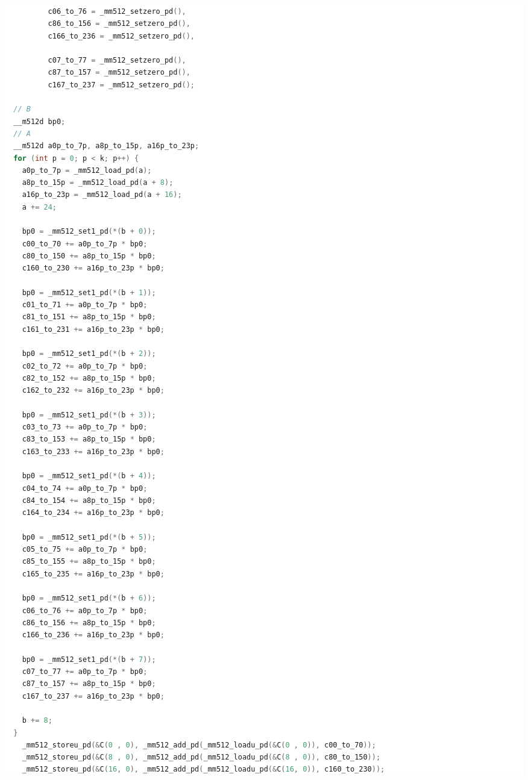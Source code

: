```C++
          c06_to_76 = _mm512_setzero_pd(),
          c86_to_156 = _mm512_setzero_pd(),
          c166_to_236 = _mm512_setzero_pd(),

          c07_to_77 = _mm512_setzero_pd(),
          c87_to_157 = _mm512_setzero_pd(),
          c167_to_237 = _mm512_setzero_pd();
          
  // B
  __m512d bp0;
  // A
  __m512d a0p_to_7p, a8p_to_15p, a16p_to_23p;
  for (int p = 0; p < k; p++) {
    a0p_to_7p = _mm512_load_pd(a);
    a8p_to_15p = _mm512_load_pd(a + 8);
    a16p_to_23p = _mm512_load_pd(a + 16);
    a += 24;

    bp0 = _mm512_set1_pd(*(b + 0));
    c00_to_70 += a0p_to_7p * bp0;
    c80_to_150 += a8p_to_15p * bp0;
    c160_to_230 += a16p_to_23p * bp0;

    bp0 = _mm512_set1_pd(*(b + 1));
    c01_to_71 += a0p_to_7p * bp0;
    c81_to_151 += a8p_to_15p * bp0;
    c161_to_231 += a16p_to_23p * bp0;

    bp0 = _mm512_set1_pd(*(b + 2));
    c02_to_72 += a0p_to_7p * bp0;
    c82_to_152 += a8p_to_15p * bp0;
    c162_to_232 += a16p_to_23p * bp0;

    bp0 = _mm512_set1_pd(*(b + 3));
    c03_to_73 += a0p_to_7p * bp0;
    c83_to_153 += a8p_to_15p * bp0;
    c163_to_233 += a16p_to_23p * bp0;

    bp0 = _mm512_set1_pd(*(b + 4));
    c04_to_74 += a0p_to_7p * bp0;
    c84_to_154 += a8p_to_15p * bp0;
    c164_to_234 += a16p_to_23p * bp0;

    bp0 = _mm512_set1_pd(*(b + 5));
    c05_to_75 += a0p_to_7p * bp0;
    c85_to_155 += a8p_to_15p * bp0;
    c165_to_235 += a16p_to_23p * bp0;

    bp0 = _mm512_set1_pd(*(b + 6));
    c06_to_76 += a0p_to_7p * bp0;
    c86_to_156 += a8p_to_15p * bp0;
    c166_to_236 += a16p_to_23p * bp0;

    bp0 = _mm512_set1_pd(*(b + 7));
    c07_to_77 += a0p_to_7p * bp0;
    c87_to_157 += a8p_to_15p * bp0;
    c167_to_237 += a16p_to_23p * bp0;

    b += 8;
  }
    _mm512_storeu_pd(&C(0 , 0), _mm512_add_pd(_mm512_loadu_pd(&C(0 , 0)), c00_to_70));
    _mm512_storeu_pd(&C(8 , 0), _mm512_add_pd(_mm512_loadu_pd(&C(8 , 0)), c80_to_150));
    _mm512_storeu_pd(&C(16, 0), _mm512_add_pd(_mm512_loadu_pd(&C(16, 0)), c160_to_230));
```